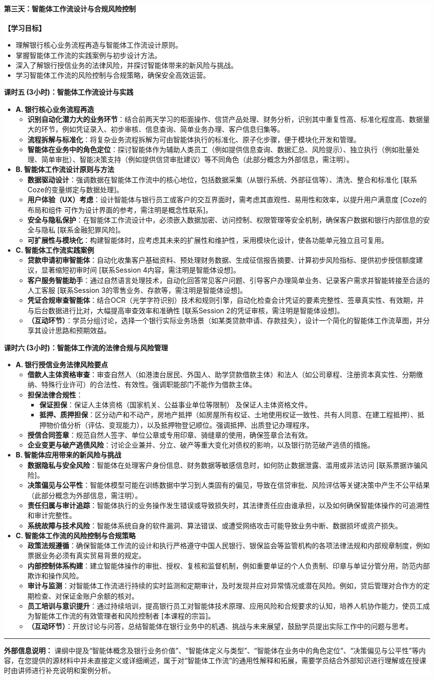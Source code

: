 #### **第三天：智能体工作流设计与合规风险控制**

**【学习目标】**
*   理解银行核心业务流程再造与智能体工作流设计原则。
*   掌握智能体工作流的实践案例与初步设计方法。
*   深入了解银行授信业务的法律风险，并探讨智能体带来的新风险与挑战。
*   学习智能体工作流的风险控制与合规策略，确保安全高效运营。

**课时五 (3小时)：智能体工作流设计与实践**

*   **A. 银行核心业务流程再造**
    *   **识别自动化潜力大的业务环节**：结合前两天学习的柜面操作、信贷产品处理、财务分析，识别其中重复性高、标准化程度高、数据量大的环节，例如凭证录入、初步审核、信息查询、简单业务办理、客户信息归集等。
    *   **流程拆解与标准化**：将复杂业务流程拆解为可由智能体执行的标准化、原子化步骤，便于模块化开发和管理。
    *   **智能体在业务中的角色定位**：探讨智能体作为辅助人类员工（例如提供信息查询、数据汇总、风险提示）、独立执行（例如批量处理、简单审批）、智能决策支持（例如提供信贷审批建议）等不同角色（此部分概念为外部信息，需注明）。
*   **B. 智能体工作流设计原则与方法**
    *   **数据驱动设计**：强调数据在智能体工作流中的核心地位，包括数据采集（从银行系统、外部征信等）、清洗、整合和标准化 [联系Coze的变量绑定与数据处理]。
    *   **用户体验（UX）考虑**：设计智能体与银行员工或客户的交互界面时，需考虑其直观性、易用性和效率，以提升用户满意度 [Coze的布局和组件 可作为设计界面的参考，需注明是概念性联系]。
    *   **安全与隐私保护**：在智能体工作流设计中，必须嵌入数据加密、访问控制、权限管理等安全机制，确保客户数据和银行内部信息的安全与隐私 [联系金融犯罪风险]。
    *   **可扩展性与模块化**：构建智能体时，应考虑其未来的扩展性和维护性，采用模块化设计，使各功能单元独立且可复用。
*   **C. 智能体工作流实践案例**
    *   **贷款申请初审智能体**：自动化收集客户基础资料、预处理财务数据、生成征信报告摘要、计算初步风险指标、提供初步授信额度建议，显著缩短初审时间 [联系Session 4内容，需注明是智能体设想]。
    *   **客户服务智能助手**：通过自然语言处理技术，自动化回答常见客户问题、引导客户办理简单业务、记录客户需求并智能转接至合适的人工客服 [联系Session 3的零售业务、存款等，需注明是智能体设想]。
    *   **凭证合规审查智能体**：结合OCR（光学字符识别）技术和规则引擎，自动化检查会计凭证的要素完整性、签章真实性、有效期，并与后台数据进行比对，大幅提高审查效率和准确性 [联系Session 2的凭证审核，需注明是智能体设想]。
    *   **（互动环节）**：学员分组讨论，选择一个银行实际业务场景（如某类贷款申请、存款挂失），设计一个简化的智能体工作流草图，并分享其设计思路和预期效益。

**课时六 (3小时)：智能体工作流的法律合规与风险管理**

*   **A. 银行授信业务法律风险要点**
    *   **借款人主体资格审查**：审查自然人（如港澳台居民、外国人、助学贷款借款主体）和法人（如公司章程、注册资本真实性、分期缴纳、特殊行业许可）的合法性、有效性。强调职能部门不能作为借款主体。
    *   **担保法律合规性**：
        *   **保证担保**：保证人主体资格（国家机关、公益事业单位等限制） 及保证人主体资格文件。
        *   **抵押、质押担保**：区分动产和不动产，房地产抵押（如房屋所有权证、土地使用权证一致性、共有人同意、在建工程抵押）、抵押物价值分析（评估、变现能力），以及抵押物登记顺位。强调抵押、出质登记办理程序。
    *   **授信合同签章**：规范自然人签字、单位公章或专用印章、骑缝章的使用，确保签章合法有效。
    *   **企业变更与破产逃债风险**：讨论企业兼并、分立、破产等重大变化对债权的影响，以及银行防范破产逃债的措施。
*   **B. 智能体应用带来的新风险与挑战**
    *   **数据隐私与安全风险**：智能体在处理客户身份信息、财务数据等敏感信息时，如何防止数据泄露、滥用或非法访问 [联系票据诈骗风险]。
    *   **决策偏见与公平性**：智能体模型可能在训练数据中学习到人类固有的偏见，导致在信贷审批、风险评估等关键决策中产生不公平结果（此部分概念为外部信息，需注明）。
    *   **责任归属与审计追踪**：智能体执行的业务操作发生错误或导致损失时，其法律责任应由谁承担，以及如何确保智能体操作的可追溯性和审计完整性。
    *   **系统故障与技术风险**：智能体系统自身的软件漏洞、算法错误、或遭受网络攻击可能导致业务中断、数据损坏或资产损失。
*   **C. 智能体工作流的风险控制与合规策略**
    *   **政策法规遵循**：确保智能体工作流的设计和执行严格遵守中国人民银行、银保监会等监管机构的各项法律法规和内部规章制度，例如票据业务必须有真实贸易背景的规定。
    *   **内部控制体系构建**：建立智能体操作的审批、授权、复核和监督机制，例如重要单证的个人负责制、印章与单证分管分用，防范内部欺诈和操作风险。
    *   **审计与监测**：对智能体工作流进行持续的实时监测和定期审计，及时发现并应对异常情况或潜在风险。例如，贷后管理对合作方的定期检查、对保证金账户余额的核对。
    *   **员工培训与意识提升**：通过持续培训，提高银行员工对智能体技术原理、应用风险和合规要求的认知，培养人机协作能力，使员工成为智能体工作流的有效管理者和风险控制者 [本课程的宗旨]。
    *   **（互动环节）**：开放讨论与问答，总结智能体在银行业务中的机遇、挑战与未来展望，鼓励学员提出实际工作中的问题与思考。

---
**外部信息说明：**
课纲中提及“智能体概念及银行业务价值”、“智能体定义与类型”、“智能体在业务中的角色定位”、“决策偏见与公平性”等内容，在您提供的源材料中并未直接定义或详细阐述，属于对“智能体工作流”的通用性解释和拓展，需要学员结合外部知识进行理解或在授课时由讲师进行补充说明和案例分析。